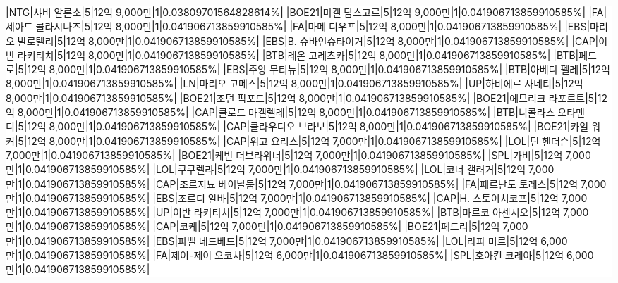 |NTG|샤비 알론소|5|12억 9,000만|1|0.03809701564828614%|
|BOE21|미켈 담스고르|5|12억 9,000만|1|0.041906713859910585%|
|FA|세아드 콜라시나츠|5|12억 8,000만|1|0.041906713859910585%|
|FA|마메 디우프|5|12억 8,000만|1|0.041906713859910585%|
|EBS|마리오 발로텔리|5|12억 8,000만|1|0.041906713859910585%|
|EBS|B. 슈바인슈타이거|5|12억 8,000만|1|0.041906713859910585%|
|CAP|이반 라키티치|5|12억 8,000만|1|0.041906713859910585%|
|BTB|레온 고레츠카|5|12억 8,000만|1|0.041906713859910585%|
|BTB|페드로|5|12억 8,000만|1|0.041906713859910585%|
|EBS|주앙 무티뉴|5|12억 8,000만|1|0.041906713859910585%|
|BTB|아베디 펠레|5|12억 8,000만|1|0.041906713859910585%|
|LN|마리오 고메스|5|12억 8,000만|1|0.041906713859910585%|
|UP|하비에르 사네티|5|12억 8,000만|1|0.041906713859910585%|
|BOE21|조던 픽포드|5|12억 8,000만|1|0.041906713859910585%|
|BOE21|에므리크 라포르트|5|12억 8,000만|1|0.041906713859910585%|
|CAP|클로드 마켈렐레|5|12억 8,000만|1|0.041906713859910585%|
|BTB|니콜라스 오타멘디|5|12억 8,000만|1|0.041906713859910585%|
|CAP|클라우디오 브라보|5|12억 8,000만|1|0.041906713859910585%|
|BOE21|카일 워커|5|12억 8,000만|1|0.041906713859910585%|
|CAP|위고 요리스|5|12억 7,000만|1|0.041906713859910585%|
|LOL|딘 헨더슨|5|12억 7,000만|1|0.041906713859910585%|
|BOE21|케빈 더브라위너|5|12억 7,000만|1|0.041906713859910585%|
|SPL|가비|5|12억 7,000만|1|0.041906713859910585%|
|LOL|쿠쿠렐랴|5|12억 7,000만|1|0.041906713859910585%|
|LOL|코너 갤러거|5|12억 7,000만|1|0.041906713859910585%|
|CAP|조르지뇨 베이날둠|5|12억 7,000만|1|0.041906713859910585%|
|FA|페르난도 토레스|5|12억 7,000만|1|0.041906713859910585%|
|EBS|조르디 알바|5|12억 7,000만|1|0.041906713859910585%|
|CAP|H. 스토이치코프|5|12억 7,000만|1|0.041906713859910585%|
|UP|이반 라키티치|5|12억 7,000만|1|0.041906713859910585%|
|BTB|마르코 아센시오|5|12억 7,000만|1|0.041906713859910585%|
|CAP|코케|5|12억 7,000만|1|0.041906713859910585%|
|BOE21|페드리|5|12억 7,000만|1|0.041906713859910585%|
|EBS|파벨 네드베드|5|12억 7,000만|1|0.041906713859910585%|
|LOL|라파 미르|5|12억 6,000만|1|0.041906713859910585%|
|FA|제이-제이 오코차|5|12억 6,000만|1|0.041906713859910585%|
|SPL|호아킨 코레아|5|12억 6,000만|1|0.041906713859910585%|